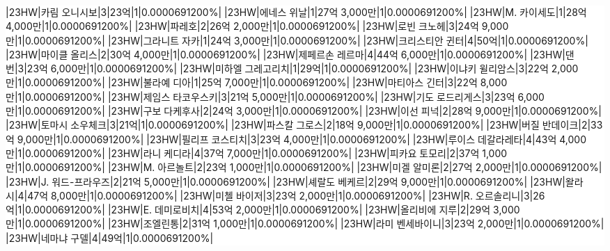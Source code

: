 |23HW|카림 오니시보|3|23억|1|0.0000691200%|
|23HW|에네스 위날|1|27억 3,000만|1|0.0000691200%|
|23HW|M. 카이세도|1|28억 4,000만|1|0.0000691200%|
|23HW|파레호|2|26억 2,000만|1|0.0000691200%|
|23HW|로빈 크노헤|3|24억 9,000만|1|0.0000691200%|
|23HW|그라니트 자카|1|24억 3,000만|1|0.0000691200%|
|23HW|크리스티안 귄터|4|50억|1|0.0000691200%|
|23HW|마이클 올리스|2|30억 4,000만|1|0.0000691200%|
|23HW|제페르손 레르마|4|44억 6,000만|1|0.0000691200%|
|23HW|댄 번|3|23억 6,000만|1|0.0000691200%|
|23HW|미하엘 그레고리치|1|29억|1|0.0000691200%|
|23HW|이냐키 윌리암스|3|22억 2,000만|1|0.0000691200%|
|23HW|불라예 디아|1|25억 7,000만|1|0.0000691200%|
|23HW|마티아스 긴터|3|22억 8,000만|1|0.0000691200%|
|23HW|제임스 타코우스키|3|21억 5,000만|1|0.0000691200%|
|23HW|기도 로드리게스|3|23억 6,000만|1|0.0000691200%|
|23HW|구보 다케후사|2|24억 3,000만|1|0.0000691200%|
|23HW|이선 피넉|2|28억 9,000만|1|0.0000691200%|
|23HW|토마시 소우체크|3|21억|1|0.0000691200%|
|23HW|파스칼 그로스|2|18억 9,000만|1|0.0000691200%|
|23HW|버질 반데이크|2|33억 9,000만|1|0.0000691200%|
|23HW|필리프 코스티치|3|23억 4,000만|1|0.0000691200%|
|23HW|루이스 데갈라레타|4|43억 4,000만|1|0.0000691200%|
|23HW|라니 케디라|4|37억 7,000만|1|0.0000691200%|
|23HW|피카요 토모리|2|37억 1,000만|1|0.0000691200%|
|23HW|M. 아르놀트|2|23억 1,000만|1|0.0000691200%|
|23HW|미겔 알미론|2|27억 2,000만|1|0.0000691200%|
|23HW|J. 워드-프라우즈|2|21억 5,000만|1|0.0000691200%|
|23HW|셰랄도 베케르|2|29억 9,000만|1|0.0000691200%|
|23HW|왈라시|4|47억 8,000만|1|0.0000691200%|
|23HW|미첼 바이저|3|23억 2,000만|1|0.0000691200%|
|23HW|R. 오르솔리니|3|26억|1|0.0000691200%|
|23HW|E. 데미로비치|4|53억 2,000만|1|0.0000691200%|
|23HW|올리비에 지루|2|29억 3,000만|1|0.0000691200%|
|23HW|조엘린통|2|31억 1,000만|1|0.0000691200%|
|23HW|라미 벤세바이니|3|23억 2,000만|1|0.0000691200%|
|23HW|네마냐 구델|4|49억|1|0.0000691200%|